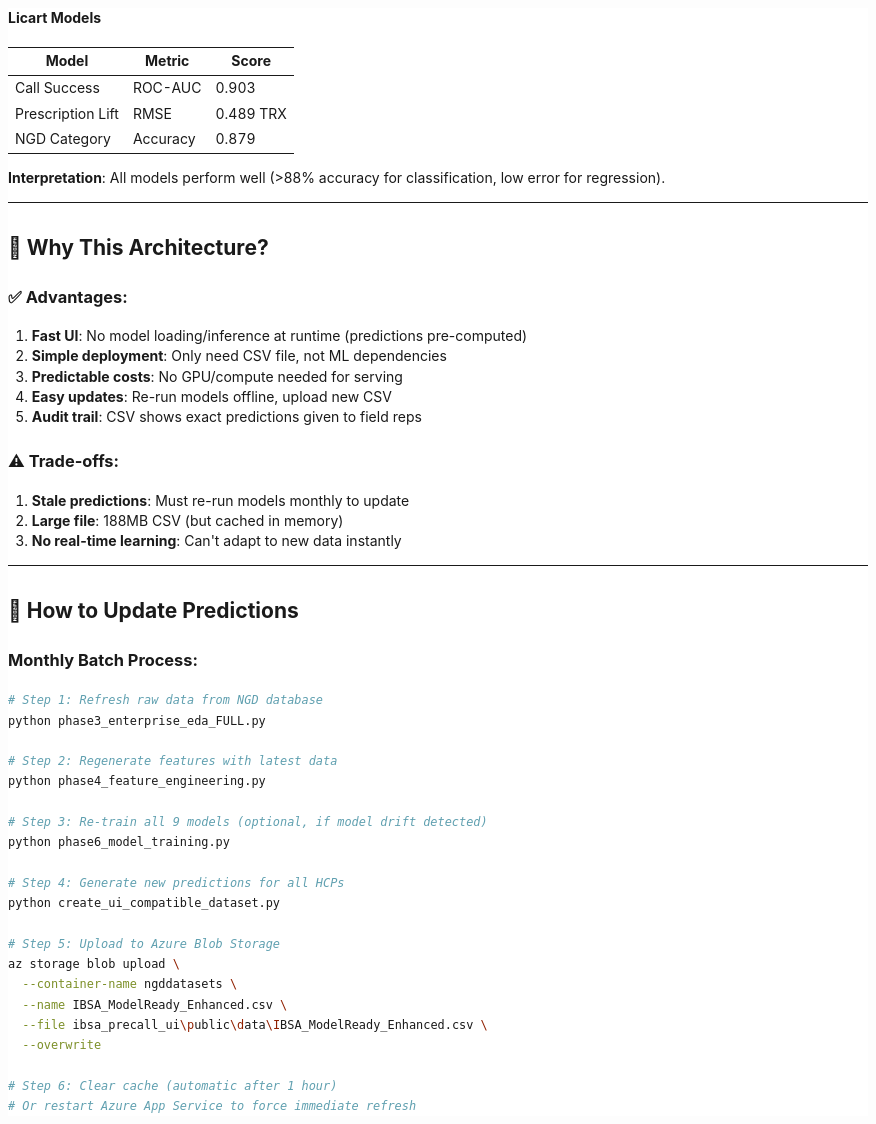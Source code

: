 #### **Licart Models**
| Model | Metric | Score |
|-------|--------|-------|
| Call Success | ROC-AUC | 0.903 |
| Prescription Lift | RMSE | 0.489 TRX |
| NGD Category | Accuracy | 0.879 |

**Interpretation**: All models perform well (>88% accuracy for classification, low error for regression).

---

## 🚀 Why This Architecture?

### ✅ Advantages:
1. **Fast UI**: No model loading/inference at runtime (predictions pre-computed)
2. **Simple deployment**: Only need CSV file, not ML dependencies
3. **Predictable costs**: No GPU/compute needed for serving
4. **Easy updates**: Re-run models offline, upload new CSV
5. **Audit trail**: CSV shows exact predictions given to field reps

### ⚠️ Trade-offs:
1. **Stale predictions**: Must re-run models monthly to update
2. **Large file**: 188MB CSV (but cached in memory)
3. **No real-time learning**: Can't adapt to new data instantly

---

## 🔄 How to Update Predictions

### Monthly Batch Process:

```bash
# Step 1: Refresh raw data from NGD database
python phase3_enterprise_eda_FULL.py

# Step 2: Regenerate features with latest data
python phase4_feature_engineering.py

# Step 3: Re-train all 9 models (optional, if model drift detected)
python phase6_model_training.py

# Step 4: Generate new predictions for all HCPs
python create_ui_compatible_dataset.py

# Step 5: Upload to Azure Blob Storage
az storage blob upload \
  --container-name ngddatasets \
  --name IBSA_ModelReady_Enhanced.csv \
  --file ibsa_precall_ui\public\data\IBSA_ModelReady_Enhanced.csv \
  --overwrite

# Step 6: Clear cache (automatic after 1 hour)
# Or restart Azure App Service to force immediate refresh
```
